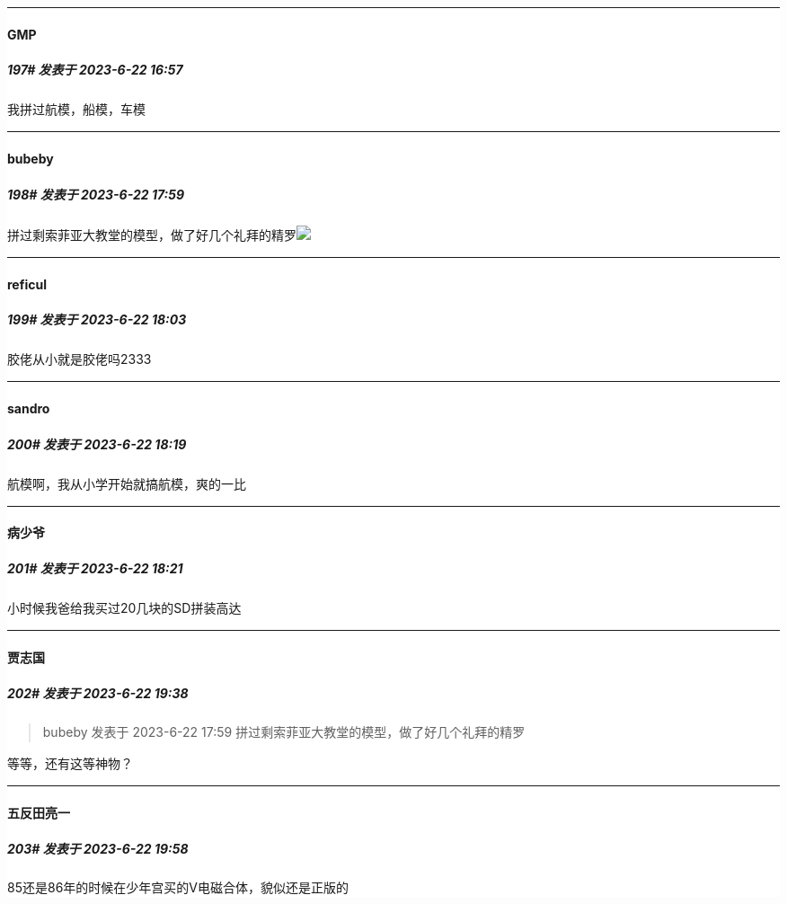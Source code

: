 *****

####  GMP  
##### 197#       发表于 2023-6-22 16:57

我拼过航模，船模，车模


*****

####  bubeby  
##### 198#       发表于 2023-6-22 17:59

拼过剩索菲亚大教堂的模型，做了好几个礼拜的精罗<img src="https://static.saraba1st.com/image/smiley/face2017/066.png" referrerpolicy="no-referrer">

*****

####  reficul  
##### 199#       发表于 2023-6-22 18:03

胶佬从小就是胶佬吗2333


*****

####  sandro  
##### 200#       发表于 2023-6-22 18:19

航模啊，我从小学开始就搞航模，爽的一比

*****

####  病少爷  
##### 201#       发表于 2023-6-22 18:21

小时候我爸给我买过20几块的SD拼装高达


*****

####  贾志国  
##### 202#       发表于 2023-6-22 19:38

<blockquote>bubeby 发表于 2023-6-22 17:59
拼过剩索菲亚大教堂的模型，做了好几个礼拜的精罗</blockquote>
等等，还有这等神物？


*****

####  五反田亮一  
##### 203#       发表于 2023-6-22 19:58

85还是86年的时候在少年宫买的V电磁合体，貌似还是正版的
